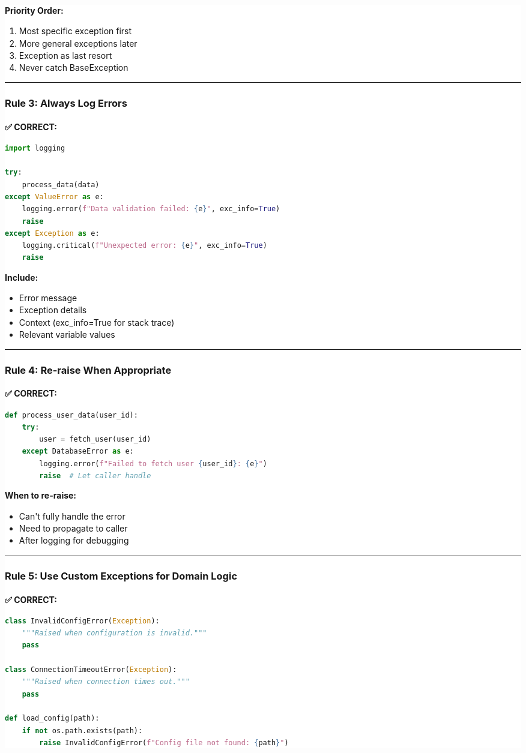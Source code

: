 **Priority Order:**
1. Most specific exception first
2. More general exceptions later
3. Exception as last resort
4. Never catch BaseException

---

### Rule 3: Always Log Errors

**✅ CORRECT:**
```python
import logging

try:
    process_data(data)
except ValueError as e:
    logging.error(f"Data validation failed: {e}", exc_info=True)
    raise
except Exception as e:
    logging.critical(f"Unexpected error: {e}", exc_info=True)
    raise
```

**Include:**
- Error message
- Exception details
- Context (exc_info=True for stack trace)
- Relevant variable values

---

### Rule 4: Re-raise When Appropriate

**✅ CORRECT:**
```python
def process_user_data(user_id):
    try:
        user = fetch_user(user_id)
    except DatabaseError as e:
        logging.error(f"Failed to fetch user {user_id}: {e}")
        raise  # Let caller handle
```

**When to re-raise:**
- Can't fully handle the error
- Need to propagate to caller
- After logging for debugging

---

### Rule 5: Use Custom Exceptions for Domain Logic

**✅ CORRECT:**
```python
class InvalidConfigError(Exception):
    """Raised when configuration is invalid."""
    pass

class ConnectionTimeoutError(Exception):
    """Raised when connection times out."""
    pass

def load_config(path):
    if not os.path.exists(path):
        raise InvalidConfigError(f"Config file not found: {path}")
```